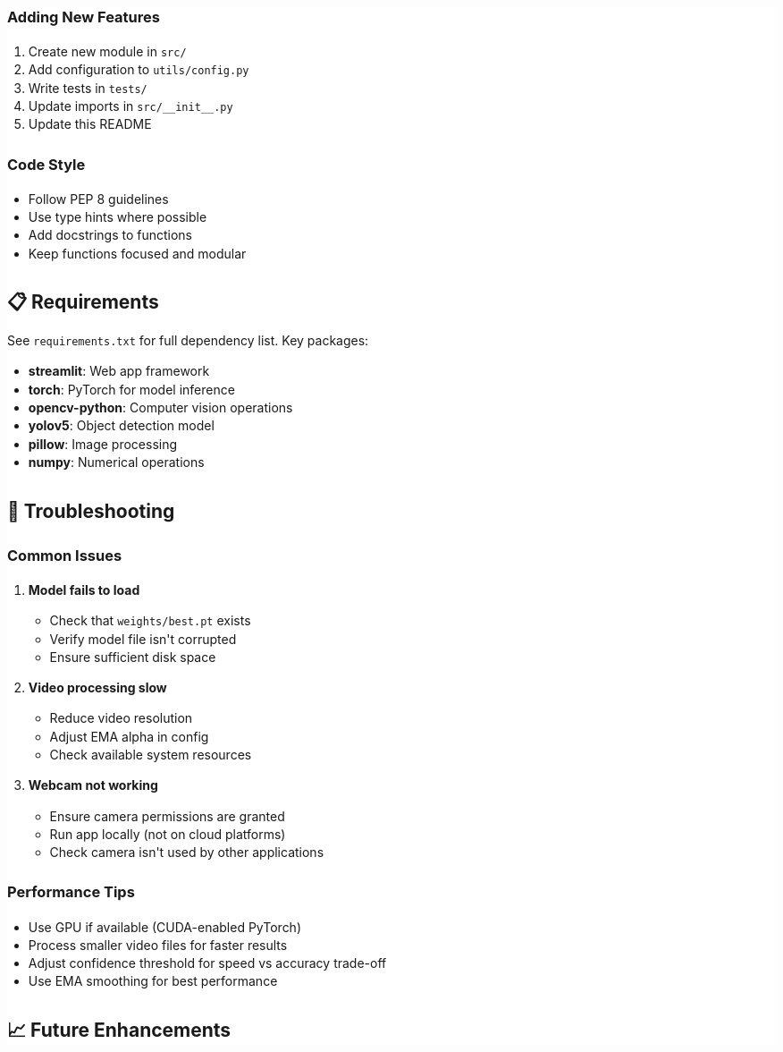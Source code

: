 ### Adding New Features
1. Create new module in `src/`
2. Add configuration to `utils/config.py`
3. Write tests in `tests/`
4. Update imports in `src/__init__.py`
5. Update this README

### Code Style
- Follow PEP 8 guidelines
- Use type hints where possible
- Add docstrings to functions
- Keep functions focused and modular

## 📋 Requirements

See `requirements.txt` for full dependency list. Key packages:

- **streamlit**: Web app framework
- **torch**: PyTorch for model inference
- **opencv-python**: Computer vision operations
- **yolov5**: Object detection model
- **pillow**: Image processing
- **numpy**: Numerical operations

## 🐛 Troubleshooting

### Common Issues

1. **Model fails to load**
   - Check that `weights/best.pt` exists
   - Verify model file isn't corrupted
   - Ensure sufficient disk space

2. **Video processing slow**
   - Reduce video resolution
   - Adjust EMA alpha in config
   - Check available system resources

3. **Webcam not working**
   - Ensure camera permissions are granted
   - Run app locally (not on cloud platforms)
   - Check camera isn't used by other applications

### Performance Tips

- Use GPU if available (CUDA-enabled PyTorch)
- Process smaller video files for faster results
- Adjust confidence threshold for speed vs accuracy trade-off
- Use EMA smoothing for best performance

## 📈 Future Enhancements
